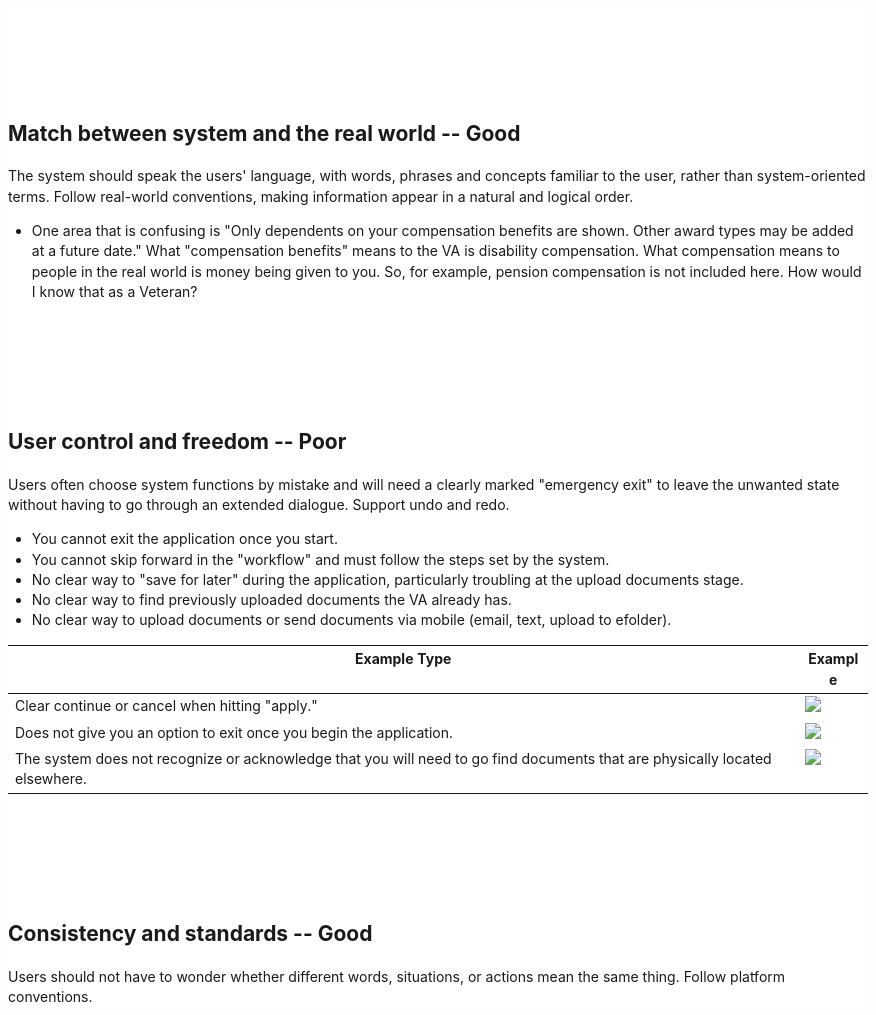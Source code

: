 <br>
<br>
<br>
<br>


## Match between system and the real world -- Good

The system should speak the users' language, with words, phrases and concepts familiar to the user, rather than system-oriented terms. Follow real-world conventions, making information appear in a natural and logical order.

- One area that is confusing is "Only dependents on your compensation benefits are shown. Other award types may be added at a future date." What "compensation benefits" means to the VA is disability compensation. What compensation means to people in the real world is money being given to you. So, for example, pension compensation is not included here. How would I know that as a Veteran?

<br>
<br>
<br>
<br>

## User control and freedom -- Poor

Users often choose system functions by mistake and will need a clearly marked "emergency exit" to leave the unwanted state without having to go through an extended dialogue. Support undo and redo.

- You cannot exit the application once you start. 
- You cannot skip forward in the "workflow" and must follow the steps set by the system.
- No clear way to "save for later" during the application, particularly troubling at the upload documents stage. 
- No clear way to find previously uploaded documents the VA already has. 
- No clear way to upload documents or send documents via mobile (email, text, upload to efolder).


|Example Type|Example|
|---|---|
| Clear continue or cancel when hitting "apply."|![](https://github.com/department-of-veterans-affairs/va.gov-team/blob/master/products/disability/declare-dependent/discovery/ebenefits-screens/continue-cancel-open-application.png)|
|Does not give you an option to exit once you begin the application.|![](https://github.com/department-of-veterans-affairs/va.gov-team/blob/master/products/disability/declare-dependent/discovery/ebenefits-screens/personal-information.png)|
|The system does not recognize or acknowledge that you will need to go find documents that are physically located elsewhere.|![](https://github.com/department-of-veterans-affairs/va.gov-team/blob/master/products/disability/declare-dependent/discovery/ebenefits-screens/save-for-later.png)|




<br>
<br>
<br>
<br>

## Consistency and standards -- Good

Users should not have to wonder whether different words, situations, or actions mean the same thing. Follow platform conventions.
